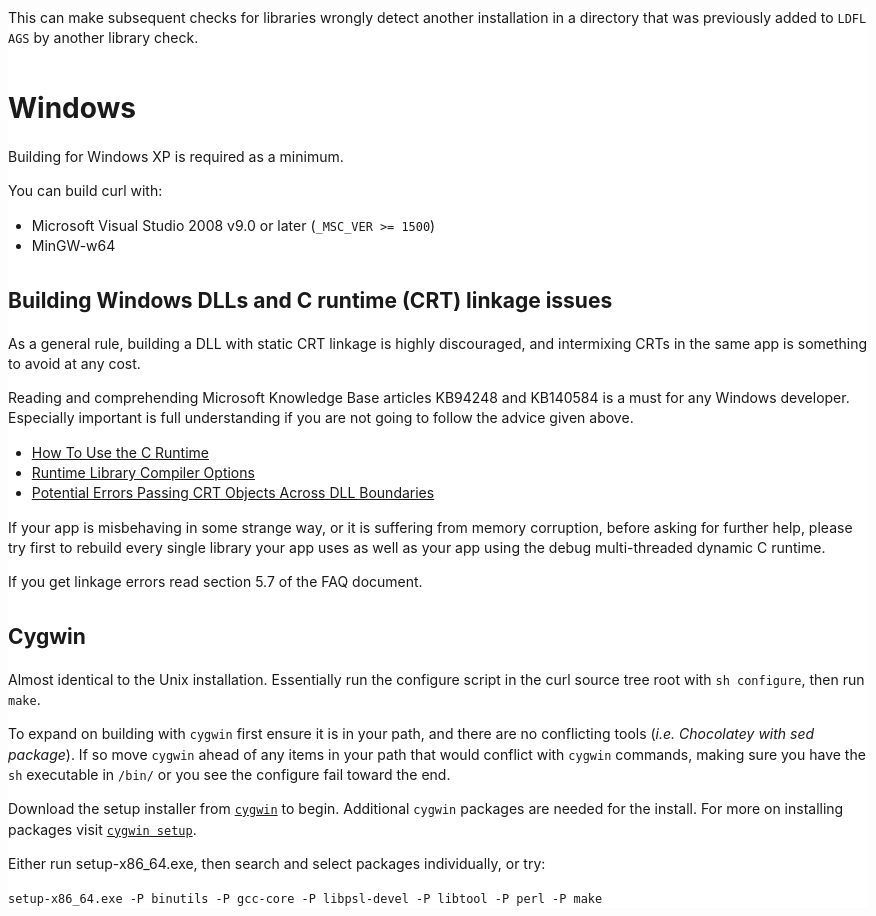 This can make subsequent checks for libraries wrongly detect another
installation in a directory that was previously added to `LDFLAGS` by another
library check.

# Windows

Building for Windows XP is required as a minimum.

You can build curl with:

- Microsoft Visual Studio 2008 v9.0 or later (`_MSC_VER >= 1500`)
- MinGW-w64

## Building Windows DLLs and C runtime (CRT) linkage issues

 As a general rule, building a DLL with static CRT linkage is highly
 discouraged, and intermixing CRTs in the same app is something to avoid at
 any cost.

 Reading and comprehending Microsoft Knowledge Base articles KB94248 and
 KB140584 is a must for any Windows developer. Especially important is full
 understanding if you are not going to follow the advice given above.

 - [How To Use the C Runtime](https://support.microsoft.com/help/94248/how-to-use-the-c-run-time)
 - [Runtime Library Compiler Options](https://docs.microsoft.com/cpp/build/reference/md-mt-ld-use-run-time-library)
 - [Potential Errors Passing CRT Objects Across DLL Boundaries](https://docs.microsoft.com/cpp/c-runtime-library/potential-errors-passing-crt-objects-across-dll-boundaries)

If your app is misbehaving in some strange way, or it is suffering from memory
corruption, before asking for further help, please try first to rebuild every
single library your app uses as well as your app using the debug
multi-threaded dynamic C runtime.

 If you get linkage errors read section 5.7 of the FAQ document.

## Cygwin

Almost identical to the Unix installation. Essentially run the configure script in the
curl source tree root with `sh configure`, then run `make`.

To expand on building with `cygwin` first ensure it is in your path, and there are no
conflicting tools (*i.e. Chocolatey with sed package*). If so move `cygwin` ahead of any items
in your path that would conflict with `cygwin` commands, making sure you have the `sh`
executable in `/bin/` or you see the configure fail toward the end.

Download the setup installer from
[`cygwin`](https://cygwin.com/) to begin. Additional `cygwin`
packages are needed for the install. For more on installing packages visit
[`cygwin setup`](https://www.cygwin.com/faq/faq.html#faq.setup.cli).

Either run setup-x86_64.exe, then search and select packages individually, or try:

    setup-x86_64.exe -P binutils -P gcc-core -P libpsl-devel -P libtool -P perl -P make
